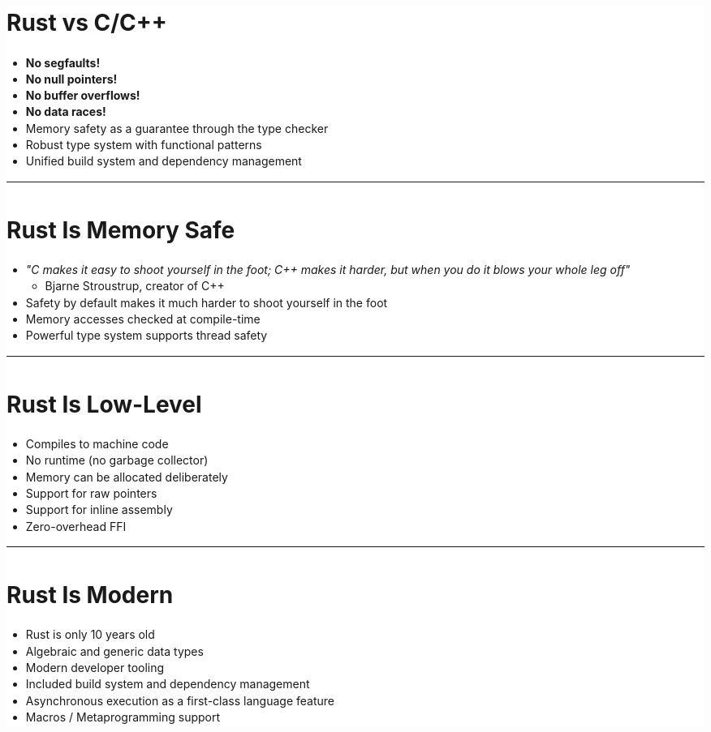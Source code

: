 
# Rust vs C/C++

* **No segfaults!**
* **No null pointers!**
* **No buffer overflows!**
* **No data races!**
* Memory safety as a guarantee through the type checker
* Robust type system with functional patterns
* Unified build system and dependency management


---


# Rust Is Memory Safe

* _"C makes it easy to shoot yourself in the foot; C++ makes it harder, but when you do it blows your whole leg off"_
    * Bjarne Stroustrup, creator of C++
* Safety by default makes it much harder to shoot yourself in the foot
* Memory accesses checked at compile-time
* Powerful type system supports thread safety




---


# Rust Is Low-Level

* Compiles to machine code
* No runtime (no garbage collector)
* Memory can be allocated deliberately
* Support for raw pointers
* Support for inline assembly
* Zero-overhead FFI




---


# Rust Is Modern

* Rust is only 10 years old
* Algebraic and generic data types
* Modern developer tooling
* Included build system and dependency management
* Asynchronous execution as a first-class language feature
* Macros / Metaprogramming support
